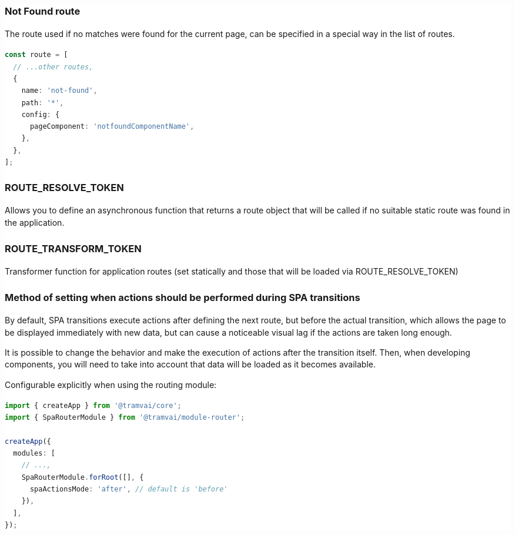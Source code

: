 ### Not Found route

The route used if no matches were found for the current page, can be specified in a special way in the list of routes.

```ts
const route = [
  // ...other routes,
  {
    name: 'not-found',
    path: '*',
    config: {
      pageComponent: 'notfoundComponentName',
    },
  },
];
```

### ROUTE_RESOLVE_TOKEN

Allows you to define an asynchronous function that returns a route object that will be called if no suitable static route was found in the application.

### ROUTE_TRANSFORM_TOKEN

Transformer function for application routes (set statically and those that will be loaded via ROUTE_RESOLVE_TOKEN)

### Method of setting when actions should be performed during SPA transitions

By default, SPA transitions execute actions after defining the next route, but before the actual transition, which allows the page to be displayed immediately with new data, but can cause a noticeable visual lag if the actions are taken long enough.

It is possible to change the behavior and make the execution of actions after the transition itself. Then, when developing components, you will need to take into account that data will be loaded as it becomes available.

Configurable explicitly when using the routing module:

```ts
import { createApp } from '@tramvai/core';
import { SpaRouterModule } from '@tramvai/module-router';

createApp({
  modules: [
    // ...,
    SpaRouterModule.forRoot([], {
      spaActionsMode: 'after', // default is 'before'
    }),
  ],
});
```
